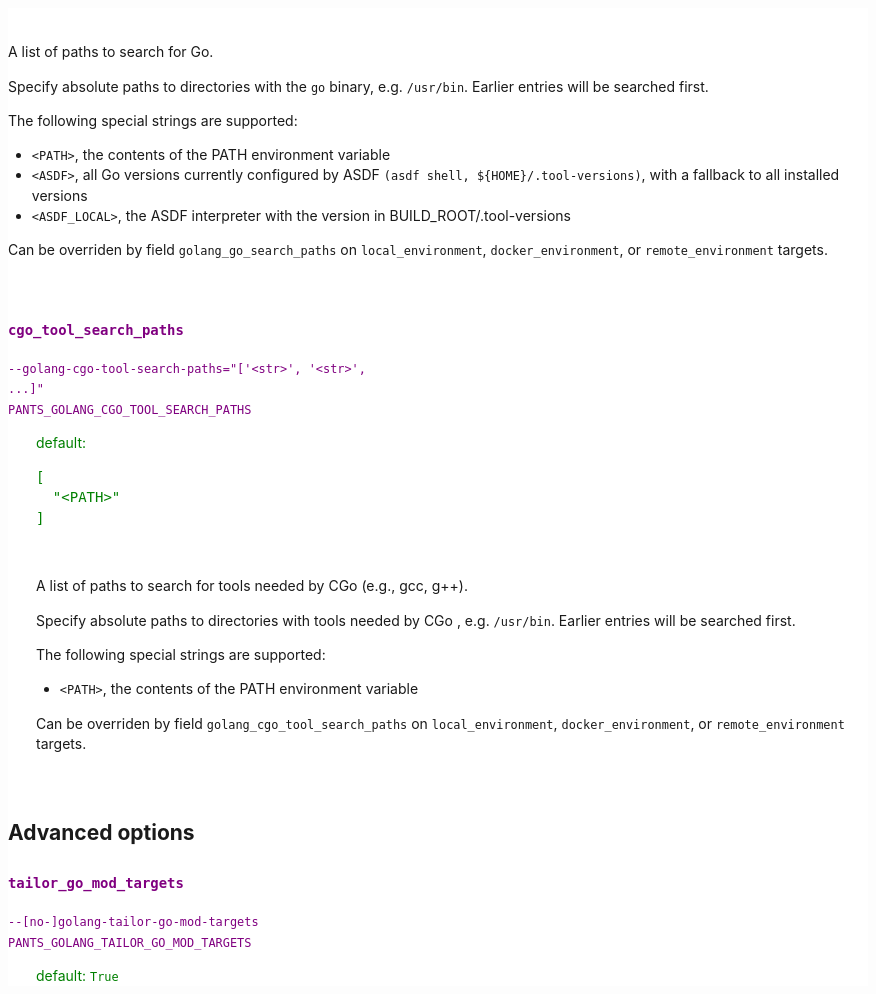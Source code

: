 <br>

A list of paths to search for Go.

Specify absolute paths to directories with the `go` binary, e.g. `/usr/bin`. Earlier entries will be searched first.

The following special strings are supported:

* `<PATH>`, the contents of the PATH environment variable
* `<ASDF>`, all Go versions currently configured by ASDF `(asdf shell, ${HOME}/.tool-versions)`, with a fallback to all installed versions
* `<ASDF_LOCAL>`, the ASDF interpreter with the version in BUILD_ROOT/.tool-versions

Can be overriden by field `golang_go_search_paths` on `local_environment`, `docker_environment`, or `remote_environment` targets.
</div>
<br>

<div style="color: purple">

### `cgo_tool_search_paths`

  <code>--golang-cgo-tool-search-paths=&quot;['&lt;str&gt;', '&lt;str&gt;', ...]&quot;</code><br>
  <code>PANTS_GOLANG_CGO_TOOL_SEARCH_PATHS</code><br>
</div>
<div style="padding-left: 2em;">
<span style="color: green">default: <pre>[
  "&lt;PATH&gt;"
]</pre></span>

<br>

A list of paths to search for tools needed by CGo (e.g., gcc, g++).

Specify absolute paths to directories with tools needed by CGo , e.g. `/usr/bin`. Earlier entries will be searched first.

The following special strings are supported:

* `<PATH>`, the contents of the PATH environment variable

Can be overriden by field `golang_cgo_tool_search_paths` on `local_environment`, `docker_environment`, or `remote_environment` targets.
</div>
<br>


## Advanced options

<div style="color: purple">

### `tailor_go_mod_targets`

  <code>--[no-]golang-tailor-go-mod-targets</code><br>
  <code>PANTS_GOLANG_TAILOR_GO_MOD_TARGETS</code><br>
</div>
<div style="padding-left: 2em;">
<span style="color: green">default: <code>True</code></span>
